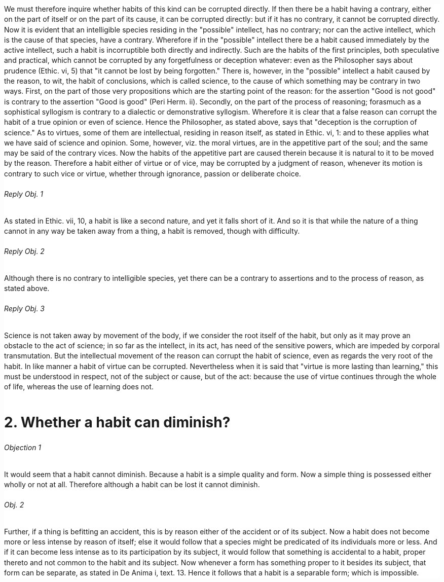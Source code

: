 We must therefore inquire whether habits of this kind can be corrupted directly. If then there be a habit having a contrary, either on the part of itself or on the part of its cause, it can be corrupted directly: but if it has no contrary, it cannot be corrupted directly. Now it is evident that an intelligible species residing in the "possible" intellect, has no contrary; nor can the active intellect, which is the cause of that species, have a contrary. Wherefore if in the "possible" intellect there be a habit caused immediately by the active intellect, such a habit is incorruptible both directly and indirectly. Such are the habits of the first principles, both speculative and practical, which cannot be corrupted by any forgetfulness or deception whatever: even as the Philosopher says about prudence (Ethic. vi, 5) that "it cannot be lost by being forgotten." There is, however, in the "possible" intellect a habit caused by the reason, to wit, the habit of conclusions, which is called science, to the cause of which something may be contrary in two ways. First, on the part of those very propositions which are the starting point of the reason: for the assertion "Good is not good" is contrary to the assertion "Good is good" (Peri Herm. ii). Secondly, on the part of the process of reasoning; forasmuch as a sophistical syllogism is contrary to a dialectic or demonstrative syllogism. Wherefore it is clear that a false reason can corrupt the habit of a true opinion or even of science. Hence the Philosopher, as stated above, says that "deception is the corruption of science." As to virtues, some of them are intellectual, residing in reason itself, as stated in Ethic. vi, 1: and to these applies what we have said of science and opinion. Some, however, viz. the moral virtues, are in the appetitive part of the soul; and the same may be said of the contrary vices. Now the habits of the appetitive part are caused therein because it is natural to it to be moved by the reason. Therefore a habit either of virtue or of vice, may be corrupted by a judgment of reason, whenever its motion is contrary to such vice or virtue, whether through ignorance, passion or deliberate choice.  

###### Reply Obj. 1
As stated in Ethic. vii, 10, a habit is like a second nature, and yet it falls short of it. And so it is that while the nature of a thing cannot in any way be taken away from a thing, a habit is removed, though with difficulty.  

###### Reply Obj. 2
Although there is no contrary to intelligible species, yet there can be a contrary to assertions and to the process of reason, as stated above.  

###### Reply Obj. 3
Science is not taken away by movement of the body, if we consider the root itself of the habit, but only as it may prove an obstacle to the act of science; in so far as the intellect, in its act, has need of the sensitive powers, which are impeded by corporal transmutation. But the intellectual movement of the reason can corrupt the habit of science, even as regards the very root of the habit. In like manner a habit of virtue can be corrupted. Nevertheless when it is said that "virtue is more lasting than learning," this must be understood in respect, not of the subject or cause, but of the act: because the use of virtue continues through the whole of life, whereas the use of learning does not.  




# 2. Whether a habit can diminish? 

###### Objection 1
It would seem that a habit cannot diminish. Because a habit is a simple quality and form. Now a simple thing is possessed either wholly or not at all. Therefore although a habit can be lost it cannot diminish.  

###### Obj. 2
Further, if a thing is befitting an accident, this is by reason either of the accident or of its subject. Now a habit does not become more or less intense by reason of itself; else it would follow that a species might be predicated of its individuals more or less. And if it can become less intense as to its participation by its subject, it would follow that something is accidental to a habit, proper thereto and not common to the habit and its subject. Now whenever a form has something proper to it besides its subject, that form can be separate, as stated in De Anima i, text. 13. Hence it follows that a habit is a separable form; which is impossible.  
